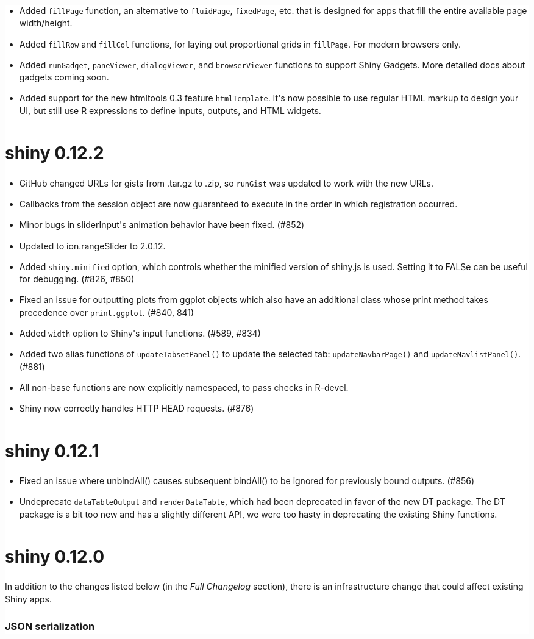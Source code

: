 * Added `fillPage` function, an alternative to `fluidPage`, `fixedPage`, etc. that is designed for apps that fill the entire available page width/height.

* Added `fillRow` and `fillCol` functions, for laying out proportional grids in `fillPage`. For modern browsers only.

* Added `runGadget`, `paneViewer`, `dialogViewer`, and `browserViewer` functions to support Shiny Gadgets. More detailed docs about gadgets coming soon.

* Added support for the new htmltools 0.3 feature `htmlTemplate`. It's now possible to use regular HTML markup to design your UI, but still use R expressions to define inputs, outputs, and HTML widgets.


shiny 0.12.2
============

* GitHub changed URLs for gists from .tar.gz to .zip, so `runGist` was updated to work with the new URLs.

* Callbacks from the session object are now guaranteed to execute in the order in which registration occurred.

* Minor bugs in sliderInput's animation behavior have been fixed. (#852)

* Updated to ion.rangeSlider to 2.0.12.

* Added `shiny.minified` option, which controls whether the minified version of shiny.js is used. Setting it to FALSe can be useful for debugging. (#826, #850)

* Fixed an issue for outputting plots from ggplot objects which also have an additional class whose print method takes precedence over `print.ggplot`. (#840, 841)

* Added `width` option to Shiny's input functions. (#589, #834)

* Added two alias functions of `updateTabsetPanel()` to update the selected tab: `updateNavbarPage()` and `updateNavlistPanel()`. (#881)

* All non-base functions are now explicitly namespaced, to pass checks in R-devel.

* Shiny now correctly handles HTTP HEAD requests. (#876)


shiny 0.12.1
============

* Fixed an issue where unbindAll() causes subsequent bindAll() to be ignored for previously bound outputs. (#856)

* Undeprecate `dataTableOutput` and `renderDataTable`, which had been deprecated in favor of the new DT package. The DT package is a bit too new and has a slightly different API, we were too hasty in deprecating the existing Shiny functions.


shiny 0.12.0
============

In addition to the changes listed below (in the *Full Changelog* section), there is an infrastructure change that could affect existing Shiny apps.

### JSON serialization
